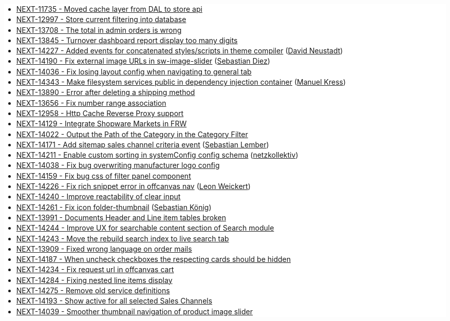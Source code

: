 *  [NEXT-11735 - Moved cache layer from DAL to store api](/changelog/release-6-4-0-0/2021-03-08-moved-cache-layer-from-dal-to-store-api.md)
*  [NEXT-12997 - Store current filtering into database](/changelog/release-6-4-0-0/2021-03-08-store-current-filtering-into-database.md)
*  [NEXT-13708 - The total in admin orders is wrong](/changelog/release-6-4-0-0/2021-03-08-the-total-in-admin-orders-is-wrong.md)
*  [NEXT-13845 - Turnover dashboard report display too many digits](/changelog/release-6-4-0-0/2021-03-08-turnover-dashboard-report-display-too-many-digits.md)
*  [NEXT-14227 - Added events for concatenated styles/scripts in theme compiler](/changelog/release-6-4-0-0/2021-03-09-added-events-for-concatenated-styles-scripts-in-theme-compiler.md) ([David Neustadt](https://github.com/dneustadt))
*  [NEXT-14190 - Fix external image URLs in sw-image-slider](/changelog/release-6-4-0-0/2021-03-09-fix-external-image-url-in-sw-image-slider.md) ([Sebastian Diez](https://github.com/s-diez))
*  [NEXT-14036 - Fix losing layout config when navigating to general tab](/changelog/release-6-4-0-0/2021-03-09-fix-losing-layout-config-when-navigating-to-general-tab.md)
*  [NEXT-14343 - Make filesystem services public in dependency injection container](/changelog/release-6-4-0-0/2021-03-09-make-filesyste-services-public-in-container.md) ([Manuel Kress](https://github.com/windaishi))
*  [NEXT-13890 - Error after deleting a shipping method](/changelog/release-6-4-0-0/2021-03-10-fix-error-after-deleting-shipping-method.md)
*  [NEXT-13656 - Fix number range association](/changelog/release-6-4-0-0/2021-03-10-fix-number-range-association.md)
*  [NEXT-12958 - Http Cache Reverse Proxy support](/changelog/release-6-4-0-0/2021-03-10-http-cache-reverse-proxy-support.md)
*  [NEXT-14129 - Integrate Shopware Markets in FRW](/changelog/release-6-4-0-0/2021-03-10-integrate-shopware-markets-in-frw.md)
*  [NEXT-14022 - Output the Path of the Category in the Category Filter](/changelog/release-6-4-0-0/2021-03-10-output-the-path-of-the-category-in-the-category-filter.md)
*  [NEXT-14171 - Add sitemap sales channel criteria event](/changelog/release-6-4-0-0/2021-03-11-add-sitemap-sales-channel-criteria-event.md) ([Sebastian Lember](https://github.com/sebi007))
*  [NEXT-14211 - Enable custom sorting in systemConfig config schema](/changelog/release-6-4-0-0/2021-03-11-enable-custom-sorting-in-systemconfig-schema.md) ([netzkollektiv](https://github.com/netzkollektiv))
*  [NEXT-14038 - Fix bug overwriting manufacturer logo config](/changelog/release-6-4-0-0/2021-03-11-fix-bug-overwriting-manufacturer-logo-config.md)
*  [NEXT-14159 - Fix bug css of filter panel component](/changelog/release-6-4-0-0/2021-03-12-fix-bug-css-of-filter-panel-component.md)
*  [NEXT-14226 - Fix rich snippet error in offcanvas nav](/changelog/release-6-4-0-0/2021-03-12-fix-rich-snippet-error-in-offcanvas-nav.md) ([Leon Weickert](https://github.com/DevertNet))
*  [NEXT-14240 - Improve reactability of clear input](/changelog/release-6-4-0-0/2021-03-12-improve-reactability-of-clear-input.md)
*  [NEXT-14261 - Fix icon folder-thumbnail](/changelog/release-6-4-0-0/2021-03-13-fix-icon-folder-thumbnail.md) ([Sebastian König](https://github.com/tinect))
*  [NEXT-13991 - Documents Header and Line item tables broken](/changelog/release-6-4-0-0/2021-03-14-fix-documents-broken.md)
*  [NEXT-14244 - Improve UX for searchable content section of Search module](/changelog/release-6-4-0-0/2021-03-14-improve-ux-for-searchable-content-section-of-search-module.md)
*  [NEXT-14243 - Move the rebuild search index to live search tab](/changelog/release-6-4-0-0/2021-03-14-move-the-rebuild-search-index-to-live-search-tab.md)
*  [NEXT-13909 - Fixed wrong language on order mails](/changelog/release-6-4-0-0/2021-03-15-fixed-wrong-language-on-order-mails.md)
*  [NEXT-14187 - When uncheck checkboxes the respecting cards should be hidden](/changelog/release-6-4-0-0/2021-03-15-when-uncheck-checkbox-the-respecting-card-should-be-hidden.md)
*  [NEXT-14234 - Fix request url in offcanvas cart](/changelog/release-6-4-0-0/2021-03-16-fix-request-url-in-offcanvas-cart.md)
*  [NEXT-14284 - Fixing nested line items display](/changelog/release-6-4-0-0/2021-03-16-fixing-nested-line-items.md)
*  [NEXT-14275 - Remove old service definitions](/changelog/release-6-4-0-0/2021-03-16-remove-old-service-definitions.md)
*  [NEXT-14193 - Show active for all selected Sales Channels](/changelog/release-6-4-0-0/2021-03-16-show-active-for-all-selected-sales-channels.md)
*  [NEXT-14039 - Smoother thumbnail navigation of product image slider](/changelog/release-6-4-0-0/2021-03-16-smoother-thumbnail-navigation-of-product-image-slider.md)